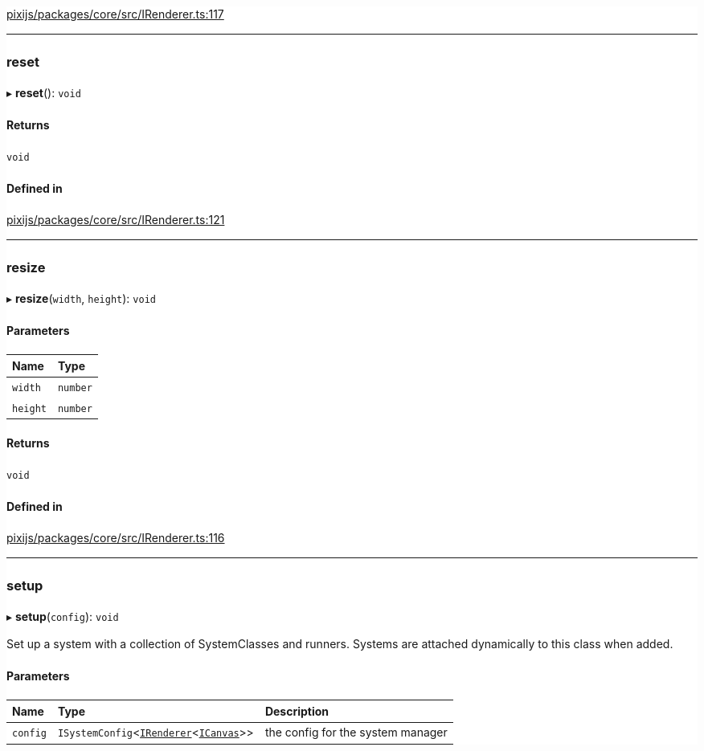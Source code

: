 [pixijs/packages/core/src/IRenderer.ts:117](https://github.com/pixijs/pixijs/blob/2194fe5c5/packages/core/src/IRenderer.ts#L117)

___

### reset

▸ **reset**(): `void`

#### Returns

`void`

#### Defined in

[pixijs/packages/core/src/IRenderer.ts:121](https://github.com/pixijs/pixijs/blob/2194fe5c5/packages/core/src/IRenderer.ts#L121)

___

### resize

▸ **resize**(`width`, `height`): `void`

#### Parameters

| Name | Type |
| :------ | :------ |
| `width` | `number` |
| `height` | `number` |

#### Returns

`void`

#### Defined in

[pixijs/packages/core/src/IRenderer.ts:116](https://github.com/pixijs/pixijs/blob/2194fe5c5/packages/core/src/IRenderer.ts#L116)

___

### setup

▸ **setup**(`config`): `void`

Set up a system with a collection of SystemClasses and runners.
Systems are attached dynamically to this class when added.

#### Parameters

| Name | Type | Description |
| :------ | :------ | :------ |
| `config` | `ISystemConfig`<[`IRenderer`](pixi_core.IRenderer.md)<[`ICanvas`](pixi_core.ICanvas.md)\>\> | the config for the system manager |
